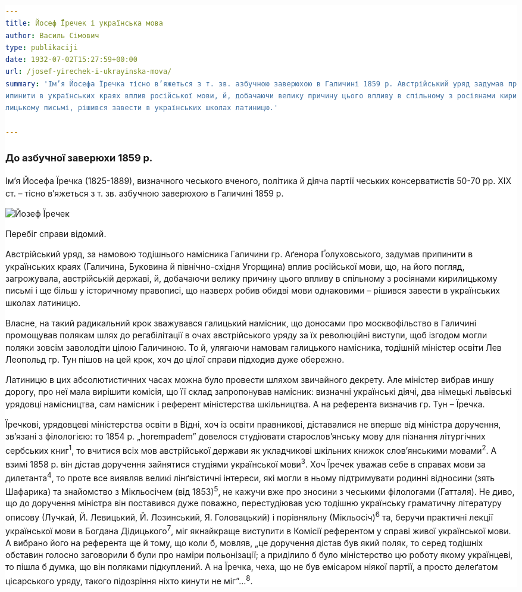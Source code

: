 ```yaml
---
title: Йосеф Їречек і українська мова
author: Василь Сімович
type: publikaciji
date: 1932-07-02T15:27:59+00:00
url: /josef-yirechek-i-ukrayinska-mova/
summary: 'Ім’я Йосефа Їречка тісно в’яжеться з т. зв. азбучною заверюхою в Галичині 1859 р. Австрійський уряд задумав припинити в українських краях вплив російської мови, й, добачаючи велику причину цього впливу в спільному з росіянами кирилицькому письмі, рішився завести в українських школах латиницю.'

---
```

### До азбучної заверюхи 1859 р.

Ім’я Йосефа Їречка (1825-1889), визначного чеського вченого, політика й діяча партії чеських консерватистів 50-70 pp. XIX ст. – тісно в’яжеться з т. зв. азбучною заверюхою в Галичині 1859 р.

<img src="../../latynka/img/articles/z2014/josef-jirecek.jpg" alt="Йозеф Їречек"/>

Перебіг справи відомий.

Австрійський уряд, за намовою тодішнього намісника Галичини гр. Аґенора Ґолуховського, задумав припинити в українських краях (Галичина, Буковина й північно-східня Угорщина) вплив російської мови, що, на його погляд, загрожувала, австрійській державі, й, добачаючи велику причину цього впливу в спільному з росіянами кирилицькому письмі і ще більш у історичному правописі, що назверх робив обидві мови однаковими – рішився завести в українських школах латиницю.

Власне, на такий радикальний крок зважувався галицький намісник, що доносами про москвофільство в Галичині промощував полякам шлях до регабілітації в очах австрійського уряду за їх революційні виступи, щоб ізгодом могли поляки зовсім заволодіти цілою Галичиною. То й, улягаючи намовам галицького намісника, тодішній міністер освіти Лев Леопольд гр. Тун пішов на цей крок, хоч до цілої справи підходив дуже обережно.

Латиницю в цих абсолютистичних часах можна було провести шляхом звичайного декрету. Але міністер вибрав иншу дорогу, про неї мала вирішити комісія, що її склад запропонував намісник: визначні українські діячі, два німецькі львівські урядовці намісництва, сам намісник і референт міністерства шкільництва. А на референта визначив гр. Тун – Їречка.

Їречкові, урядовцеві міністерства освіти в Відні, хоч із освіти правникові, діставалися не вперше від міністра доручення, зв’язані з філологією: то 1854 р. „horempadem” довелося студіювати старослов’янську мову для пізнання літургічних сербських книг<sup>1</sup>, то вчитися всіх мов австрійської держави як укладчикові шкільних книжок слов’янськими мовами<sup>2</sup>. А взимі 1858 р. він дістав доручення зайнятися студіями української мови<sup>3</sup>. Хоч Їречек уважав себе в справах мови за дилетанта<sup>4</sup>, то проте все виявляв великі лінґвістичні інтереси, які могли в ньому підтримувати родинні відносини (зять Шафарика) та знайомство з Мікльосічем (від 1853)<sup>5</sup>, не кажучи вже про зносини з чеськими філологами (Гатталя). Не диво, що до доручення міністра він поставився дуже поважно, перестудіював усю тодішню українську граматичну літературу описову (Лучкай, Й. Левицький, Й. Лозинський, Я. Головацький) і порівняльну (Мікльосіч)<sup>6</sup> та, беручи практичні лекції української мови в Богдана Дідицького<sup>7</sup>, міг якнайкраще виступити в Комісії референтом у справі живої української мови. А вибрано його на референта ще й тому, що коли б, мовляв, „це доручення дістав був який поляк, то серед тодішніх обставин голосно заговорили б були про наміри польонізації; а приділило б було міністерство цю роботу якому українцеві, то пішла б думка, що він поляками підкуплений. А на Їречка, чеха, що не був емісаром ніякої партії, а просто делеґатом цісарського уряду, такого підозріння ніхто кинути не міг”&#8230;<sup>8</sup>.
